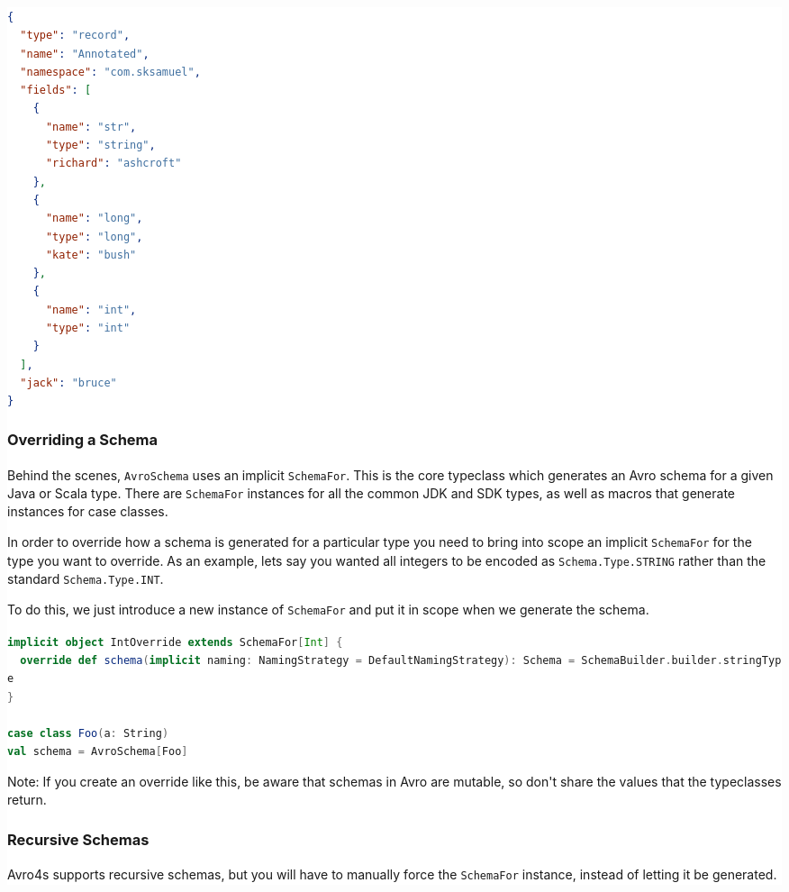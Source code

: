 ```json
{
  "type": "record",
  "name": "Annotated",
  "namespace": "com.sksamuel",
  "fields": [
    {
      "name": "str",
      "type": "string",
      "richard": "ashcroft"
    },
    {
      "name": "long",
      "type": "long",
      "kate": "bush"
    },
    {
      "name": "int",
      "type": "int"
    }
  ],
  "jack": "bruce"
}
```

### Overriding a Schema

Behind the scenes, `AvroSchema` uses an implicit `SchemaFor`. This is the core typeclass which generates an Avro schema for a given Java or Scala type. There are `SchemaFor` instances for all the common JDK and SDK types, as well as macros that generate instances for case classes.

In order to override how a schema is generated for a particular type you need to bring into scope an implicit `SchemaFor` for the type you want to override. As an example, lets say you wanted all integers to be encoded as `Schema.Type.STRING` rather than the standard `Schema.Type.INT`.

To do this, we just introduce a new instance of `SchemaFor` and put it in scope when we generate the schema.

```scala
implicit object IntOverride extends SchemaFor[Int] {
  override def schema(implicit naming: NamingStrategy = DefaultNamingStrategy): Schema = SchemaBuilder.builder.stringType
}

case class Foo(a: String)
val schema = AvroSchema[Foo]
```

Note: If you create an override like this, be aware that schemas in Avro are mutable, so don't share the values that the typeclasses return.

### Recursive Schemas

Avro4s supports recursive schemas, but you will have to manually force the `SchemaFor` instance, instead of letting it be generated.
